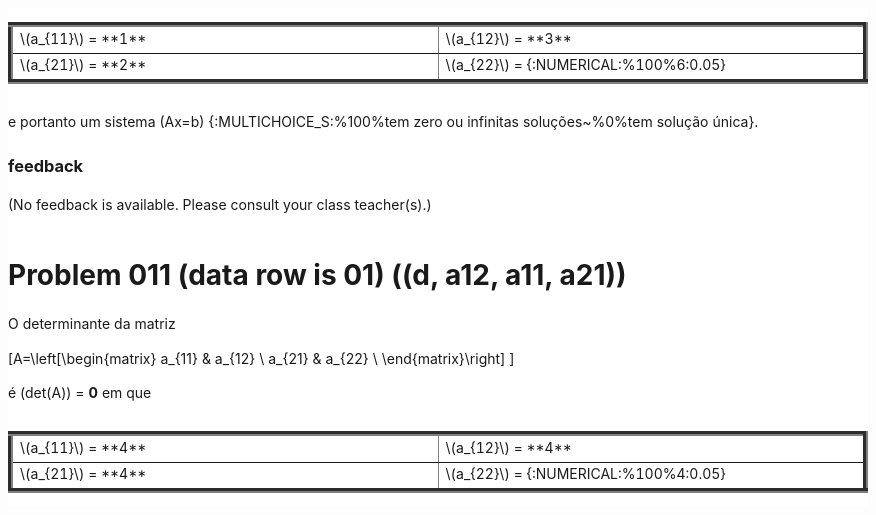 <table style="border-collapse: collapse; width: 100%; display: inline-table; border: 10" border="5" >
    <colgroup>
      <col style="width: 50%">
      <col style="width: 50%;">
    </colgroup>
    <tbody>
      <tr>
        <td>\(a_{11}\) = **1**</td>
        <td>\(a_{12}\) = **3**</td>
      </tr>
      <tr>
        <td>\(a_{21}\) = **2**</td>
        <td>\(a_{22}\) = {:NUMERICAL:%100%6:0.05}</td>
      </tr>
    </tbody>
  </table>

  e portanto um sistema \(Ax=b\) {:MULTICHOICE_S:%100%tem zero ou infinitas soluções\~%0%tem solução única}.





### feedback


(No feedback is available. Please consult your class teacher(s).)




# Problem 011 (data row is 01) ((d, a12, a11, a21))

O determinante da matriz

\[A=\left[\begin{matrix}
a_{11} & a_{12} \\
a_{21} & a_{22} \\
\end{matrix}\right]
\]

é \(det(A)\) = **0** em que

<table style="border-collapse: collapse; width: 100%; display: inline-table; border: 10" border="5" >
    <colgroup>
      <col style="width: 50%">
      <col style="width: 50%;">
    </colgroup>
    <tbody>
      <tr>
        <td>\(a_{11}\) = **4**</td>
        <td>\(a_{12}\) = **4**</td>
      </tr>
      <tr>
        <td>\(a_{21}\) = **4**</td>
        <td>\(a_{22}\) = {:NUMERICAL:%100%4:0.05}</td>
      </tr>
    </tbody>
  </table>
